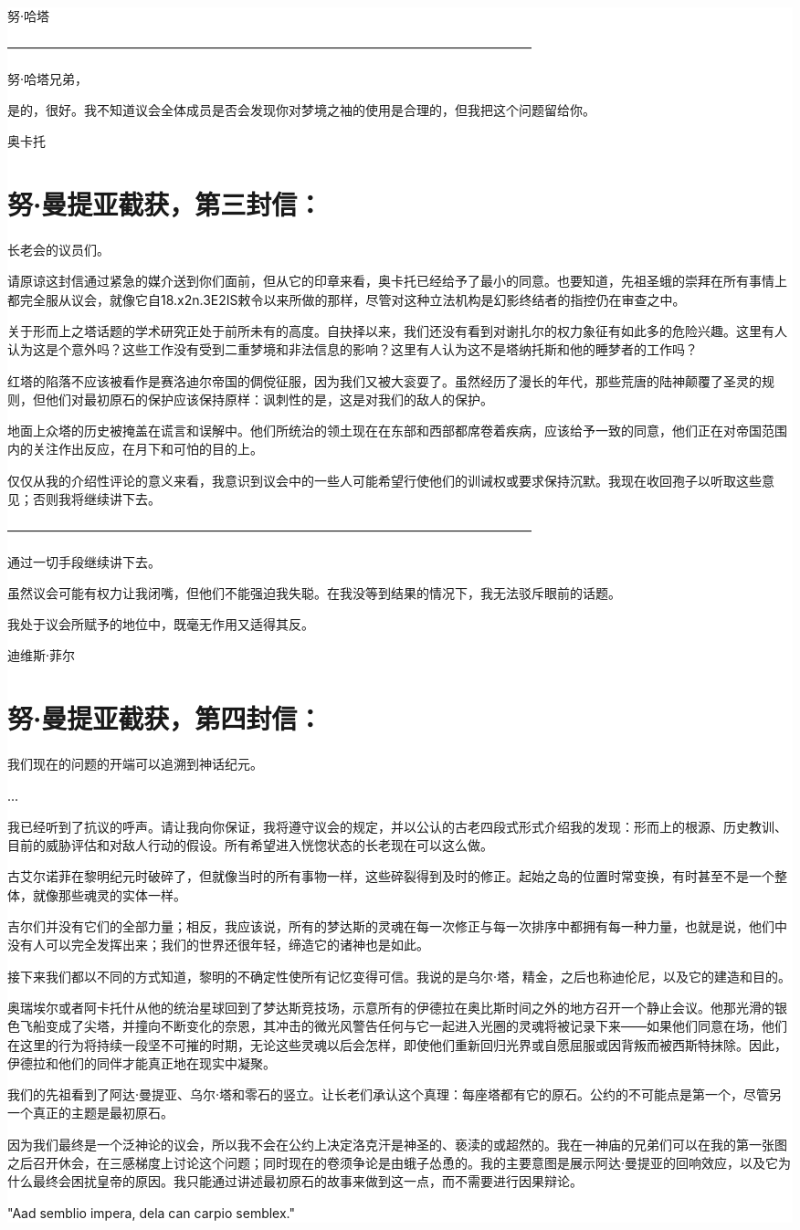 努·哈塔

—————————————————————————————————————————

努·哈塔兄弟，

是的，很好。我不知道议会全体成员是否会发现你对梦境之袖的使用是合理的，但我把这个问题留给你。

奥卡托

# 努·曼提亚截获，第三封信：

长老会的议员们。

请原谅这封信通过紧急的媒介送到你们面前，但从它的印章来看，奥卡托已经给予了最小的同意。也要知道，先祖圣蛾的崇拜在所有事情上都完全服从议会，就像它自18.x2n.3E2IS敕令以来所做的那样，尽管对这种立法机构是幻影终结者的指控仍在审查之中。

关于形而上之塔话题的学术研究正处于前所未有的高度。自抉择以来，我们还没有看到对谢扎尔的权力象征有如此多的危险兴趣。这里有人认为这是个意外吗？这些工作没有受到二重梦境和非法信息的影响？这里有人认为这不是塔纳托斯和他的睡梦者的工作吗？

红塔的陷落不应该被看作是赛洛迪尔帝国的倜傥征服，因为我们又被大衮耍了。虽然经历了漫长的年代，那些荒唐的陆神颠覆了圣灵的规则，但他们对最初原石的保护应该保持原样：讽刺性的是，这是对我们的敌人的保护。

地面上众塔的历史被掩盖在谎言和误解中。他们所统治的领土现在在东部和西部都席卷着疾病，应该给予一致的同意，他们正在对帝国范围内的关注作出反应，在月下和可怕的目的上。

仅仅从我的介绍性评论的意义来看，我意识到议会中的一些人可能希望行使他们的训诫权或要求保持沉默。我现在收回孢子以听取这些意见；否则我将继续讲下去。

—————————————————————————————————————————

通过一切手段继续讲下去。

虽然议会可能有权力让我闭嘴，但他们不能强迫我失聪。在我没等到结果的情况下，我无法驳斥眼前的话题。

我处于议会所赋予的地位中，既毫无作用又适得其反。

迪维斯·菲尔

# 努·曼提亚截获，第四封信：

我们现在的问题的开端可以追溯到神话纪元。

...

我已经听到了抗议的呼声。请让我向你保证，我将遵守议会的规定，并以公认的古老四段式形式介绍我的发现：形而上的根源、历史教训、目前的威胁评估和对敌人行动的假设。所有希望进入恍惚状态的长老现在可以这么做。

古艾尔诺菲在黎明纪元时破碎了，但就像当时的所有事物一样，这些碎裂得到及时的修正。起始之岛的位置时常变换，有时甚至不是一个整体，就像那些魂灵的实体一样。

吉尔们并没有它们的全部力量；相反，我应该说，所有的梦达斯的灵魂在每一次修正与每一次排序中都拥有每一种力量，也就是说，他们中没有人可以完全发挥出来；我们的世界还很年轻，缔造它的诸神也是如此。

接下来我们都以不同的方式知道，黎明的不确定性使所有记忆变得可信。我说的是乌尔·塔，精金，之后也称迪伦尼，以及它的建造和目的。

奥瑞埃尔或者阿卡托什从他的统治星球回到了梦达斯竞技场，示意所有的伊德拉在奥比斯时间之外的地方召开一个静止会议。他那光滑的银色飞船变成了尖塔，并撞向不断变化的奈恩，其冲击的微光风警告任何与它一起进入光圈的灵魂将被记录下来——如果他们同意在场，他们在这里的行为将持续一段坚不可摧的时期，无论这些灵魂以后会怎样，即使他们重新回归光界或自愿屈服或因背叛而被西斯特抹除。因此，伊德拉和他们的同伴才能真正地在现实中凝聚。

我们的先祖看到了阿达·曼提亚、乌尔·塔和零石的竖立。让长老们承认这个真理：每座塔都有它的原石。公约的不可能点是第一个，尽管另一个真正的主题是最初原石。

因为我们最终是一个泛神论的议会，所以我不会在公约上决定洛克汗是神圣的、亵渎的或超然的。我在一神庙的兄弟们可以在我的第一张图之后召开休会，在三感梯度上讨论这个问题；同时现在的卷须争论是由蛾子怂恿的。我的主要意图是展示阿达·曼提亚的回响效应，以及它为什么最终会困扰皇帝的原因。我只能通过讲述最初原石的故事来做到这一点，而不需要进行因果辩论。

"Aad semblio impera, dela can carpio semblex."
